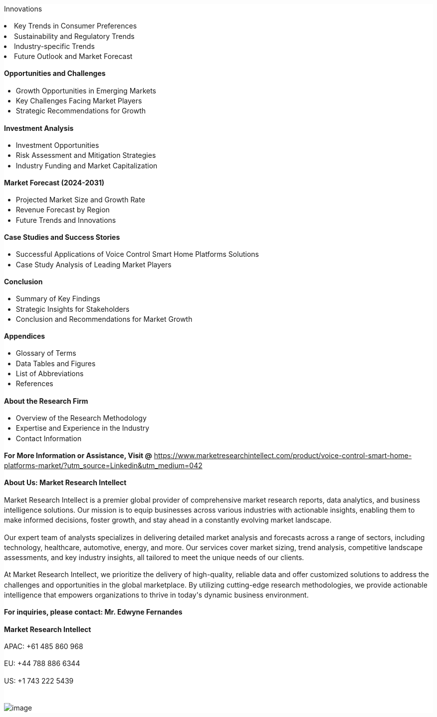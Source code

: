 Innovations</li><li>Key Trends in Consumer Preferences</li><li>Sustainability and Regulatory Trends</li><li>Industry-specific Trends</li><li>Future Outlook and Market Forecast</li></ul><p><strong>Opportunities and Challenges</strong></p><ul><li>Growth Opportunities in Emerging Markets</li><li>Key Challenges Facing Market Players</li><li>Strategic Recommendations for Growth</li></ul><p><strong>Investment Analysis</strong></p><ul><li>Investment Opportunities</li><li>Risk Assessment and Mitigation Strategies</li><li>Industry Funding and Market Capitalization</li></ul><p><strong>Market Forecast (2024-2031)</strong></p><ul><li>Projected Market Size and Growth Rate</li><li>Revenue Forecast by Region</li><li>Future Trends and Innovations</li></ul><p><strong>Case Studies and Success Stories</strong></p><ul><li>Successful Applications of Voice Control Smart Home Platforms Solutions</li><li>Case Study Analysis of Leading Market Players</li></ul><p><strong>Conclusion</strong></p><ul><li>Summary of Key Findings</li><li>Strategic Insights for Stakeholders</li><li>Conclusion and Recommendations for Market Growth</li></ul><p><strong>Appendices</strong></p><ul><li>Glossary of Terms</li><li>Data Tables and Figures</li><li>List of Abbreviations</li><li>References</li></ul><p><strong>About the Research Firm</strong></p><ul><li>Overview of the Research Methodology</li><li>Expertise and Experience in the Industry</li><li>Contact Information</li></ul></div><div class="article-main__content" data-test-id="publishing-text-block"><p><span class="font-[700]"><strong>For More Information or Assistance, Visit @</strong>&nbsp;<a href="https://www.marketresearchintellect.com/product/voice-control-smart-home-platforms-market/?utm_source=Linkedin&utm_medium=042">https://www.marketresearchintellect.com/product/voice-control-smart-home-platforms-market/?utm_source=Linkedin&utm_medium=042</a></span></p><p><strong>About Us: Market Research Intellect</strong></p><p>Market Research Intellect is a premier global provider of comprehensive market research reports, data analytics, and business intelligence solutions. Our mission is to equip businesses across various industries with actionable insights, enabling them to make informed decisions, foster growth, and stay ahead in a constantly evolving market landscape.</p><p>Our expert team of analysts specializes in delivering detailed market analysis and forecasts across a range of sectors, including technology, healthcare, automotive, energy, and more. Our services cover market sizing, trend analysis, competitive landscape assessments, and key industry insights, all tailored to meet the unique needs of our clients.</p><p>At Market Research Intellect, we prioritize the delivery of high-quality, reliable data and offer customized solutions to address the challenges and opportunities in the global marketplace. By utilizing cutting-edge research methodologies, we provide actionable intelligence that empowers organizations to thrive in today's dynamic business environment.</p><p><strong>For inquiries, please contact: Mr. Edwyne Fernandes</strong></p><p><strong>Market Research Intellect</strong></p><p>APAC: +61 485 860 968</p><p>EU: +44 788 886 6344</p><p>US: +1 743 222 5439</p></div><div class="article-main__content" data-test-id="publishing-text-block">&nbsp;</div>
![image](https://github.com/user-attachments/assets/8f2ea304-243a-44d3-946b-0946b817be54)
